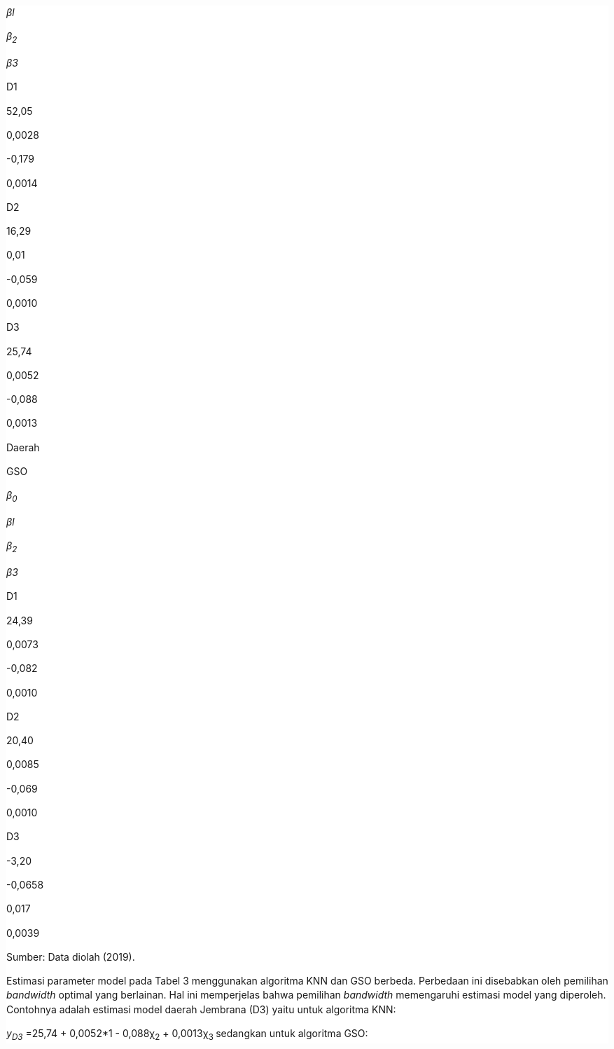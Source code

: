 <p><span class="font5" style="font-style:italic;">βl</span></p></td><td style="vertical-align:bottom;">
<p><span class="font5" style="font-style:italic;">β<sub>2</sub></span></p></td><td style="vertical-align:bottom;">
<p><span class="font5" style="font-style:italic;">β3</span></p></td></tr>
<tr><td style="vertical-align:middle;">
<p><span class="font6">D1</span></p></td><td style="vertical-align:middle;">
<p><span class="font6">52,05</span></p></td><td style="vertical-align:middle;">
<p><span class="font6">0,0028</span></p></td><td style="vertical-align:middle;">
<p><span class="font6">-0,179</span></p></td><td style="vertical-align:middle;">
<p><span class="font6">0,0014</span></p></td></tr>
<tr><td style="vertical-align:middle;">
<p><span class="font6">D2</span></p></td><td style="vertical-align:middle;">
<p><span class="font6">16,29</span></p></td><td style="vertical-align:middle;">
<p><span class="font6">0,01</span></p></td><td style="vertical-align:middle;">
<p><span class="font6">-0,059</span></p></td><td style="vertical-align:middle;">
<p><span class="font6">0,0010</span></p></td></tr>
<tr><td style="vertical-align:middle;">
<p><span class="font6">D3</span></p></td><td style="vertical-align:middle;">
<p><span class="font6">25,74</span></p></td><td style="vertical-align:middle;">
<p><span class="font6">0,0052</span></p></td><td style="vertical-align:middle;">
<p><span class="font6">-0,088</span></p></td><td style="vertical-align:middle;">
<p><span class="font6">0,0013</span></p></td></tr>
<tr><td rowspan="2" style="vertical-align:middle;">
<p><span class="font6">Daerah</span></p></td><td colspan="4" style="vertical-align:middle;">
<p><span class="font6">GSO</span></p></td></tr>
<tr><td style="vertical-align:bottom;">
<p><span class="font5" style="font-style:italic;">β<sub>0</sub></span></p></td><td style="vertical-align:bottom;">
<p><span class="font5" style="font-style:italic;">βl</span></p></td><td style="vertical-align:bottom;">
<p><span class="font5" style="font-style:italic;">β<sub>2</sub></span></p></td><td style="vertical-align:bottom;">
<p><span class="font5" style="font-style:italic;">β3</span></p></td></tr>
<tr><td style="vertical-align:middle;">
<p><span class="font6">D1</span></p></td><td style="vertical-align:middle;">
<p><span class="font6">24,39</span></p></td><td style="vertical-align:middle;">
<p><span class="font6">0,0073</span></p></td><td style="vertical-align:middle;">
<p><span class="font6">-0,082</span></p></td><td style="vertical-align:middle;">
<p><span class="font6">0,0010</span></p></td></tr>
<tr><td style="vertical-align:middle;">
<p><span class="font6">D2</span></p></td><td style="vertical-align:middle;">
<p><span class="font6">20,40</span></p></td><td style="vertical-align:middle;">
<p><span class="font6">0,0085</span></p></td><td style="vertical-align:middle;">
<p><span class="font6">-0,069</span></p></td><td style="vertical-align:middle;">
<p><span class="font6">0,0010</span></p></td></tr>
<tr><td style="vertical-align:middle;">
<p><span class="font6">D3</span></p></td><td style="vertical-align:middle;">
<p><span class="font6">-3,20</span></p></td><td style="vertical-align:middle;">
<p><span class="font6">-0,0658</span></p></td><td style="vertical-align:middle;">
<p><span class="font6">0,017</span></p></td><td style="vertical-align:middle;">
<p><span class="font6">0,0039</span></p></td></tr>
</table>
<p><span class="font6">Sumber: Data diolah (2019).</span></p>
<p><span class="font7">Estimasi parameter model pada Tabel 3 menggunakan algoritma KNN dan GSO berbeda. Perbedaan ini disebabkan oleh pemilihan </span><span class="font7" style="font-style:italic;">bandwidth</span><span class="font7"> optimal yang berlainan. Hal ini memperjelas bahwa pemilihan </span><span class="font7" style="font-style:italic;">bandwidth</span><span class="font7"> memengaruhi estimasi model yang diperoleh. Contohnya adalah estimasi model daerah Jembrana (D3) yaitu untuk algoritma KNN:</span></p>
<p><span class="font5" style="font-style:italic;">y<sub>D3</sub></span><span class="font6"> =25,74 + 0,0052*1 - 0,088χ<sub>2</sub> + 0,0013χ<sub>3 </sub></span><span class="font7">sedangkan untuk algoritma GSO:</span></p>